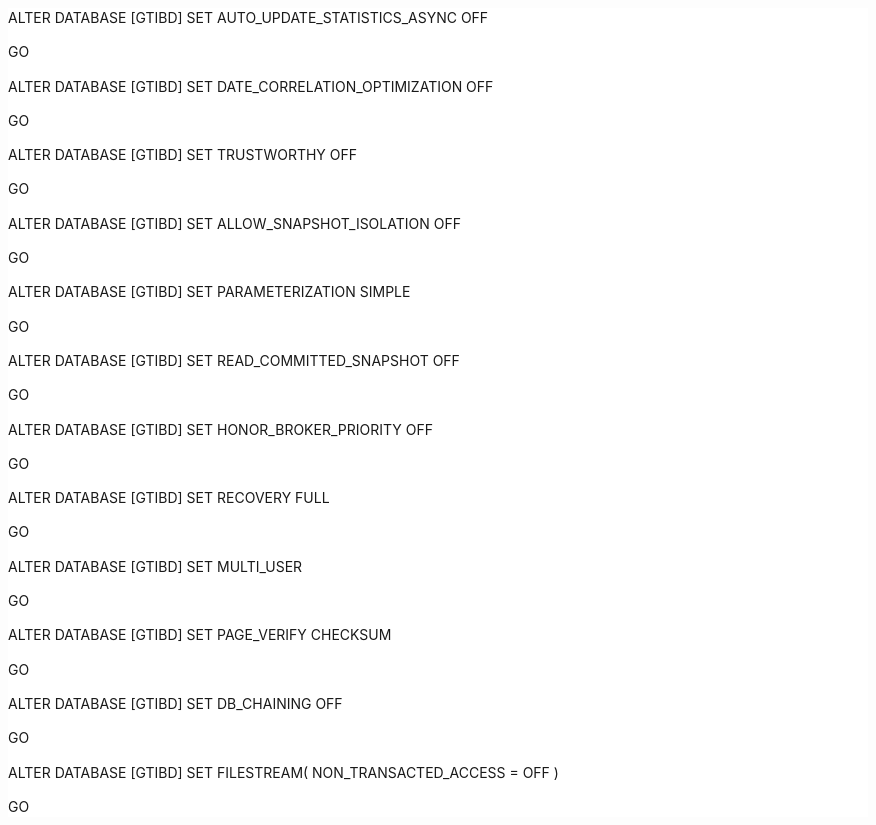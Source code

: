 
ALTER DATABASE \[GTIBD] SET AUTO\_UPDATE\_STATISTICS\_ASYNC OFF 

GO



ALTER DATABASE \[GTIBD] SET DATE\_CORRELATION\_OPTIMIZATION OFF 

GO



ALTER DATABASE \[GTIBD] SET TRUSTWORTHY OFF 

GO



ALTER DATABASE \[GTIBD] SET ALLOW\_SNAPSHOT\_ISOLATION OFF 

GO



ALTER DATABASE \[GTIBD] SET PARAMETERIZATION SIMPLE 

GO



ALTER DATABASE \[GTIBD] SET READ\_COMMITTED\_SNAPSHOT OFF 

GO



ALTER DATABASE \[GTIBD] SET HONOR\_BROKER\_PRIORITY OFF 

GO



ALTER DATABASE \[GTIBD] SET RECOVERY FULL 

GO



ALTER DATABASE \[GTIBD] SET  MULTI\_USER 

GO



ALTER DATABASE \[GTIBD] SET PAGE\_VERIFY CHECKSUM  

GO



ALTER DATABASE \[GTIBD] SET DB\_CHAINING OFF 

GO



ALTER DATABASE \[GTIBD] SET FILESTREAM( NON\_TRANSACTED\_ACCESS = OFF ) 

GO


